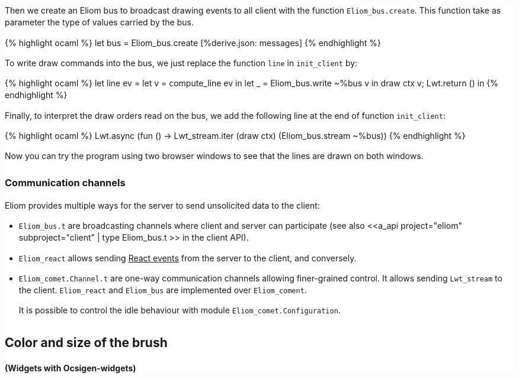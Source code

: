 Then we create an Eliom bus to broadcast drawing events to all client
with the function `Eliom_bus.create`.
This function take as parameter the type of
values carried by the bus.

{% highlight ocaml %}
let bus = Eliom_bus.create [%derive.json: messages]
{% endhighlight %}

To write draw commands into the bus, we just replace the function
`line` in `init_client` by:

{% highlight ocaml %}
let line ev =
  let v = compute_line ev in
  let _ = Eliom_bus.write ~%bus v in
  draw ctx v;
  Lwt.return () in
{% endhighlight %}

Finally, to interpret the draw orders read on the bus, we add the
following line at the end of function `init_client`:

{% highlight ocaml %}
  Lwt.async (fun () -> Lwt_stream.iter (draw ctx) (Eliom_bus.stream ~%bus))
{% endhighlight %}

Now you can try the program using two browser windows to see that the
lines are drawn on both windows.

### Communication channels

  Eliom provides multiple ways for the server to send unsolicited data
  to the client:

- `Eliom_bus.t` are broadcasting channels where
  client and server can participate (see also <<a_api project="eliom"
  subproject="client" | type Eliom_bus.t >> in the client
  API).
- `Eliom_react` allows sending
  [React events](http://erratique.ch/software/react/doc/React) from
  the server to the client, and conversely.
- `Eliom_comet.Channel.t` are one-way communication channels
  allowing finer-grained control. It allows sending `Lwt_stream`
  to the client.
  `Eliom_react` and `Eliom_bus` are implemented over
  `Eliom_coment`.

  It is possible to control the idle behaviour with module
  `Eliom_comet.Configuration`.

## Color and size of the brush

**(Widgets with Ocsigen-widgets)**
